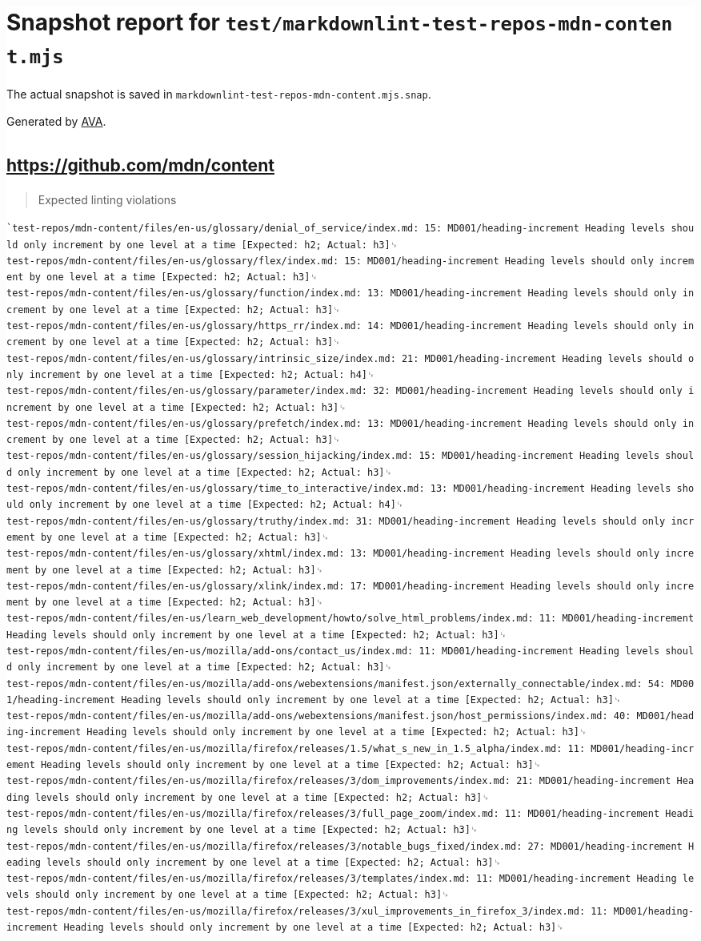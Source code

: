# Snapshot report for `test/markdownlint-test-repos-mdn-content.mjs`

The actual snapshot is saved in `markdownlint-test-repos-mdn-content.mjs.snap`.

Generated by [AVA](https://avajs.dev).

## https://github.com/mdn/content

> Expected linting violations

    `test-repos/mdn-content/files/en-us/glossary/denial_of_service/index.md: 15: MD001/heading-increment Heading levels should only increment by one level at a time [Expected: h2; Actual: h3]␊
    test-repos/mdn-content/files/en-us/glossary/flex/index.md: 15: MD001/heading-increment Heading levels should only increment by one level at a time [Expected: h2; Actual: h3]␊
    test-repos/mdn-content/files/en-us/glossary/function/index.md: 13: MD001/heading-increment Heading levels should only increment by one level at a time [Expected: h2; Actual: h3]␊
    test-repos/mdn-content/files/en-us/glossary/https_rr/index.md: 14: MD001/heading-increment Heading levels should only increment by one level at a time [Expected: h2; Actual: h3]␊
    test-repos/mdn-content/files/en-us/glossary/intrinsic_size/index.md: 21: MD001/heading-increment Heading levels should only increment by one level at a time [Expected: h2; Actual: h4]␊
    test-repos/mdn-content/files/en-us/glossary/parameter/index.md: 32: MD001/heading-increment Heading levels should only increment by one level at a time [Expected: h2; Actual: h3]␊
    test-repos/mdn-content/files/en-us/glossary/prefetch/index.md: 13: MD001/heading-increment Heading levels should only increment by one level at a time [Expected: h2; Actual: h3]␊
    test-repos/mdn-content/files/en-us/glossary/session_hijacking/index.md: 15: MD001/heading-increment Heading levels should only increment by one level at a time [Expected: h2; Actual: h3]␊
    test-repos/mdn-content/files/en-us/glossary/time_to_interactive/index.md: 13: MD001/heading-increment Heading levels should only increment by one level at a time [Expected: h2; Actual: h4]␊
    test-repos/mdn-content/files/en-us/glossary/truthy/index.md: 31: MD001/heading-increment Heading levels should only increment by one level at a time [Expected: h2; Actual: h3]␊
    test-repos/mdn-content/files/en-us/glossary/xhtml/index.md: 13: MD001/heading-increment Heading levels should only increment by one level at a time [Expected: h2; Actual: h3]␊
    test-repos/mdn-content/files/en-us/glossary/xlink/index.md: 17: MD001/heading-increment Heading levels should only increment by one level at a time [Expected: h2; Actual: h3]␊
    test-repos/mdn-content/files/en-us/learn_web_development/howto/solve_html_problems/index.md: 11: MD001/heading-increment Heading levels should only increment by one level at a time [Expected: h2; Actual: h3]␊
    test-repos/mdn-content/files/en-us/mozilla/add-ons/contact_us/index.md: 11: MD001/heading-increment Heading levels should only increment by one level at a time [Expected: h2; Actual: h3]␊
    test-repos/mdn-content/files/en-us/mozilla/add-ons/webextensions/manifest.json/externally_connectable/index.md: 54: MD001/heading-increment Heading levels should only increment by one level at a time [Expected: h2; Actual: h3]␊
    test-repos/mdn-content/files/en-us/mozilla/add-ons/webextensions/manifest.json/host_permissions/index.md: 40: MD001/heading-increment Heading levels should only increment by one level at a time [Expected: h2; Actual: h3]␊
    test-repos/mdn-content/files/en-us/mozilla/firefox/releases/1.5/what_s_new_in_1.5_alpha/index.md: 11: MD001/heading-increment Heading levels should only increment by one level at a time [Expected: h2; Actual: h3]␊
    test-repos/mdn-content/files/en-us/mozilla/firefox/releases/3/dom_improvements/index.md: 21: MD001/heading-increment Heading levels should only increment by one level at a time [Expected: h2; Actual: h3]␊
    test-repos/mdn-content/files/en-us/mozilla/firefox/releases/3/full_page_zoom/index.md: 11: MD001/heading-increment Heading levels should only increment by one level at a time [Expected: h2; Actual: h3]␊
    test-repos/mdn-content/files/en-us/mozilla/firefox/releases/3/notable_bugs_fixed/index.md: 27: MD001/heading-increment Heading levels should only increment by one level at a time [Expected: h2; Actual: h3]␊
    test-repos/mdn-content/files/en-us/mozilla/firefox/releases/3/templates/index.md: 11: MD001/heading-increment Heading levels should only increment by one level at a time [Expected: h2; Actual: h3]␊
    test-repos/mdn-content/files/en-us/mozilla/firefox/releases/3/xul_improvements_in_firefox_3/index.md: 11: MD001/heading-increment Heading levels should only increment by one level at a time [Expected: h2; Actual: h3]␊